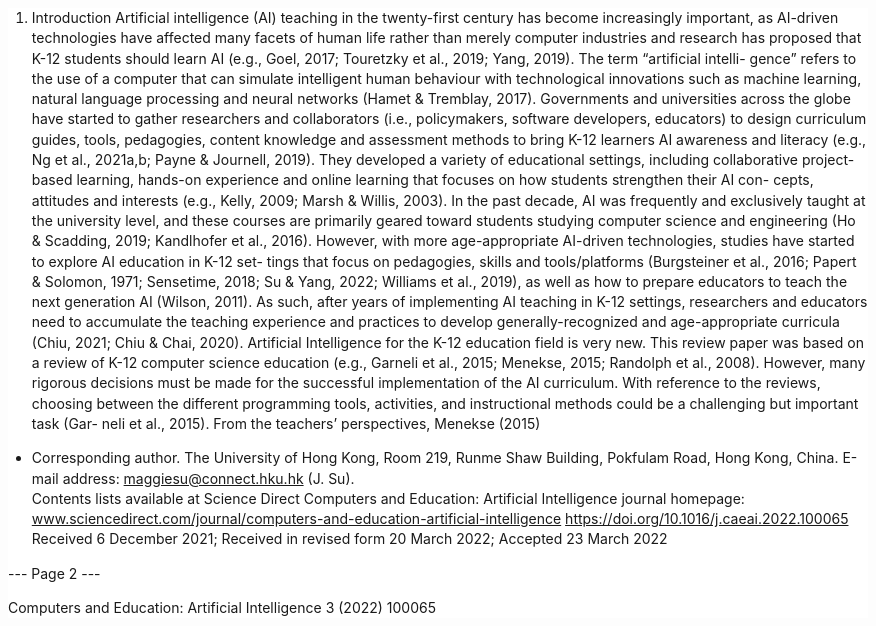 1. Introduction 
Artificial intelligence (AI) teaching in the twenty-first century has 
become increasingly important, as AI-driven technologies have affected 
many facets of human life rather than merely computer industries and 
research has proposed that K-12 students should learn AI (e.g., Goel, 
2017; Touretzky et al., 2019; Yang, 2019). The term “artificial intelli-
gence” refers to the use of a computer that can simulate intelligent 
human behaviour with technological innovations such as machine 
learning, natural language processing and neural networks (Hamet & 
Tremblay, 2017). Governments and universities across the globe have 
started to gather researchers and collaborators (i.e., policymakers, 
software developers, educators) to design curriculum guides, tools, 
pedagogies, content knowledge and assessment methods to bring K-12 
learners AI awareness and literacy (e.g., Ng et al., 2021a,b; Payne & 
Journell, 2019). They developed a variety of educational settings, 
including collaborative project-based learning, hands-on experience and 
online learning that focuses on how students strengthen their AI con-
cepts, attitudes and interests (e.g., Kelly, 2009; Marsh & Willis, 2003). In 
the past decade, AI was frequently and exclusively taught at the 
university level, and these courses are primarily geared toward students 
studying computer science and engineering (Ho & Scadding, 2019; 
Kandlhofer et al., 2016). However, with more age-appropriate AI-driven 
technologies, studies have started to explore AI education in K-12 set-
tings that focus on pedagogies, skills and tools/platforms (Burgsteiner 
et al., 2016; Papert & Solomon, 1971; Sensetime, 2018; Su & Yang, 
2022; Williams et al., 2019), as well as how to prepare educators to 
teach the next generation AI (Wilson, 2011). As such, after years of 
implementing AI teaching in K-12 settings, researchers and educators 
need to accumulate the teaching experience and practices to develop 
generally-recognized and age-appropriate curricula (Chiu, 2021; Chiu & 
Chai, 2020). 
Artificial Intelligence for the K-12 education field is very new. This 
review paper was based on a review of K-12 computer science education 
(e.g., Garneli et al., 2015; Menekse, 2015; Randolph et al., 2008). 
However, many rigorous decisions must be made for the successful 
implementation of the AI curriculum. With reference to the reviews, 
choosing between the different programming tools, activities, and 
instructional methods could be a challenging but important task (Gar-
neli et al., 2015). From the teachers’ perspectives, Menekse (2015) 
* Corresponding author. The University of Hong Kong, Room 219, Runme Shaw Building, Pokfulam Road, Hong Kong, China. 
E-mail address: maggiesu@connect.hku.hk (J. Su).  
Contents lists available at Science Direct 
Computers and Education: Artificial Intelligence 
journal homepage: www.sciencedirect.com/journal/computers-and-education-artificial-intelligence 
https://doi.org/10.1016/j.caeai.2022.100065 
Received 6 December 2021; Received in revised form 20 March 2022; Accepted 23 March 2022   

--- Page 2 ---

Computers and Education: Artificial Intelligence 3 (2022) 100065
